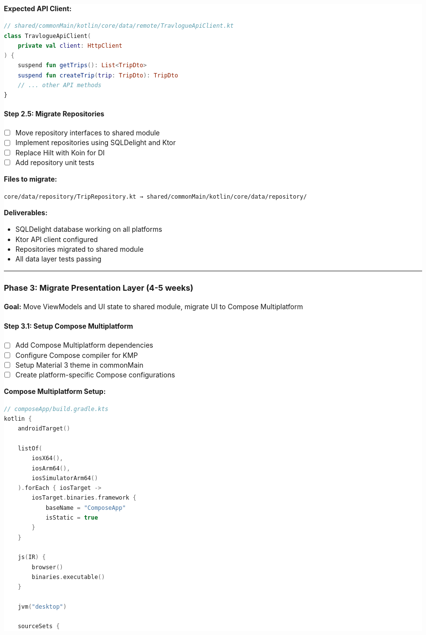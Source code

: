 **Expected API Client:**
```kotlin
// shared/commonMain/kotlin/core/data/remote/TravlogueApiClient.kt
class TravlogueApiClient(
    private val client: HttpClient
) {
    suspend fun getTrips(): List<TripDto>
    suspend fun createTrip(trip: TripDto): TripDto
    // ... other API methods
}
```

#### Step 2.5: Migrate Repositories
- [ ] Move repository interfaces to shared module
- [ ] Implement repositories using SQLDelight and Ktor
- [ ] Replace Hilt with Koin for DI
- [ ] Add repository unit tests

**Files to migrate:**
```
core/data/repository/TripRepository.kt → shared/commonMain/kotlin/core/data/repository/
```

**Deliverables:**
- SQLDelight database working on all platforms
- Ktor API client configured
- Repositories migrated to shared module
- All data layer tests passing

---

### Phase 3: Migrate Presentation Layer (4-5 weeks)

**Goal:** Move ViewModels and UI state to shared module, migrate UI to Compose Multiplatform

#### Step 3.1: Setup Compose Multiplatform
- [ ] Add Compose Multiplatform dependencies
- [ ] Configure Compose compiler for KMP
- [ ] Setup Material 3 theme in commonMain
- [ ] Create platform-specific Compose configurations

**Compose Multiplatform Setup:**
```kotlin
// composeApp/build.gradle.kts
kotlin {
    androidTarget()

    listOf(
        iosX64(),
        iosArm64(),
        iosSimulatorArm64()
    ).forEach { iosTarget ->
        iosTarget.binaries.framework {
            baseName = "ComposeApp"
            isStatic = true
        }
    }

    js(IR) {
        browser()
        binaries.executable()
    }

    jvm("desktop")

    sourceSets {
```